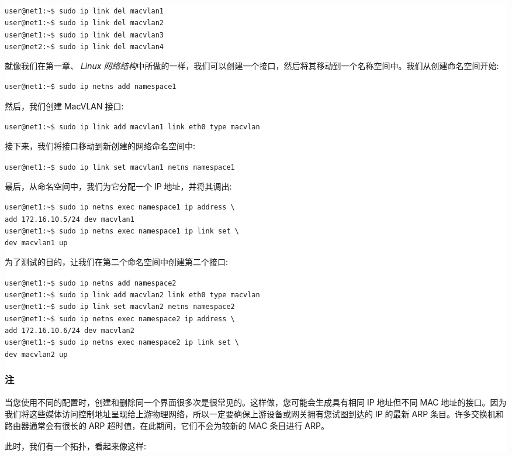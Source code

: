 ```
user@net1:~$ sudo ip link del macvlan1
user@net1:~$ sudo ip link del macvlan2
user@net1:~$ sudo ip link del macvlan3
user@net2:~$ sudo ip link del macvlan4
```

就像我们在第一章、 *Linux 网络结构*中所做的一样，我们可以创建一个接口，然后将其移动到一个名称空间中。我们从创建命名空间开始:

```
user@net1:~$ sudo ip netns add namespace1
```

然后，我们创建 MacVLAN 接口:

```
user@net1:~$ sudo ip link add macvlan1 link eth0 type macvlan
```

接下来，我们将接口移动到新创建的网络命名空间中:

```
user@net1:~$ sudo ip link set macvlan1 netns namespace1
```

最后，从命名空间中，我们为它分配一个 IP 地址，并将其调出:

```
user@net1:~$ sudo ip netns exec namespace1 ip address \
add 172.16.10.5/24 dev macvlan1
user@net1:~$ sudo ip netns exec namespace1 ip link set \
dev macvlan1 up
```

为了测试的目的，让我们在第二个命名空间中创建第二个接口:

```
user@net1:~$ sudo ip netns add namespace2
user@net1:~$ sudo ip link add macvlan2 link eth0 type macvlan
user@net1:~$ sudo ip link set macvlan2 netns namespace2
user@net1:~$ sudo ip netns exec namespace2 ip address \
add 172.16.10.6/24 dev macvlan2
user@net1:~$ sudo ip netns exec namespace2 ip link set \
dev macvlan2 up
```

### 注

当您使用不同的配置时，创建和删除同一个界面很多次是很常见的。这样做，您可能会生成具有相同 IP 地址但不同 MAC 地址的接口。因为我们将这些媒体访问控制地址呈现给上游物理网络，所以一定要确保上游设备或网关拥有您试图到达的 IP 的最新 ARP 条目。许多交换机和路由器通常会有很长的 ARP 超时值，在此期间，它们不会为较新的 MAC 条目进行 ARP。

此时，我们有一个拓扑，看起来像这样:
